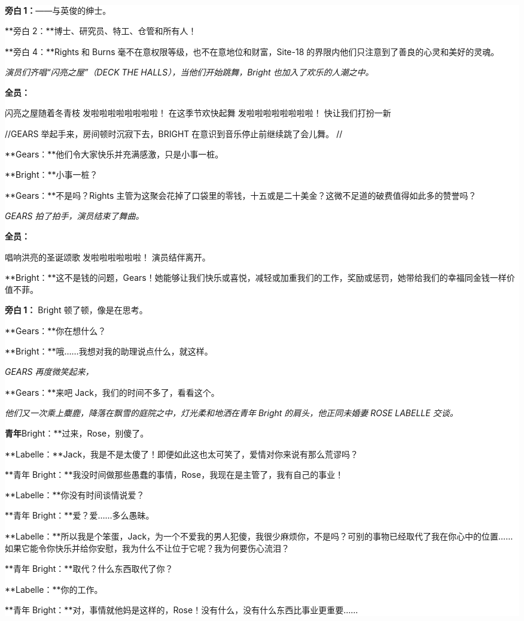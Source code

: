 **旁白 1：**——与英俊的绅士。

**旁白 2：**博士、研究员、特工、仓管和所有人！

**旁白 4：**Rights 和 Burns 毫不在意权限等级，也不在意地位和财富，Site-18 的界限内他们只注意到了善良的心灵和美好的灵魂。

_演员们齐唱“闪亮之屋”（DECK THE HALLS），当他们开始跳舞，Bright 也加入了欢乐的人潮之中。_

**全员：**

闪亮之屋随着冬青枝
发啦啦啦啦啦啦啦啦！
在这季节欢快起舞
发啦啦啦啦啦啦啦啦！
快让我们打扮一新

//GEARS 举起手来，房间顿时沉寂下去，BRIGHT 在意识到音乐停止前继续跳了会儿舞。 //

**Gears：**他们令大家快乐并充满感激，只是小事一桩。

**Bright：**小事一桩？

**Gears：**不是吗？Rights 主管为这聚会花掉了口袋里的零钱，十五或是二十美金？这微不足道的破费值得如此多的赞誉吗？

_GEARS 拍了拍手，演员结束了舞曲。_

**全员：**

唱响洪亮的圣诞颂歌
发啦啦啦啦啦啦！
演员结伴离开。

**Bright：**这不是钱的问题，Gears！她能够让我们快乐或喜悦，减轻或加重我们的工作，奖励或惩罚，她带给我们的幸福同金钱一样价值不菲。

**旁白 1：** Bright 顿了顿，像是在思考。

**Gears：**你在想什么？

**Bright：**哦……我想对我的助理说点什么，就这样。

_GEARS 再度微笑起来，_

**Gears：**来吧 Jack，我们的时间不多了，看看这个。

_他们又一次乘上麋鹿，降落在飘雪的庭院之中，灯光柔和地洒在青年 Bright 的肩头，他正同未婚妻 ROSE LABELLE 交谈。_

**青年**Bright：\*\*过来，Rose，别傻了。

**Labelle：**Jack，我是不是太傻了！即便如此这也太可笑了，爱情对你来说有那么荒谬吗？

**青年 Bright：**我没时间做那些愚蠢的事情，Rose，我现在是主管了，我有自己的事业！

**Labelle：**你没有时间谈情说爱？

**青年 Bright：**爱？爱……多么愚昧。

**Labelle：**所以我是个笨蛋，Jack，为一个不爱我的男人犯傻，我很少麻烦你，不是吗？可别的事物已经取代了我在你心中的位置……如果它能令你快乐并给你安慰，我为什么不让位于它呢？我为何要伤心流泪？

**青年 Bright：**取代？什么东西取代了你？

**Labelle：**你的工作。

**青年 Bright：**对，事情就他妈是这样的，Rose！没有什么，没有什么东西比事业更重要……

